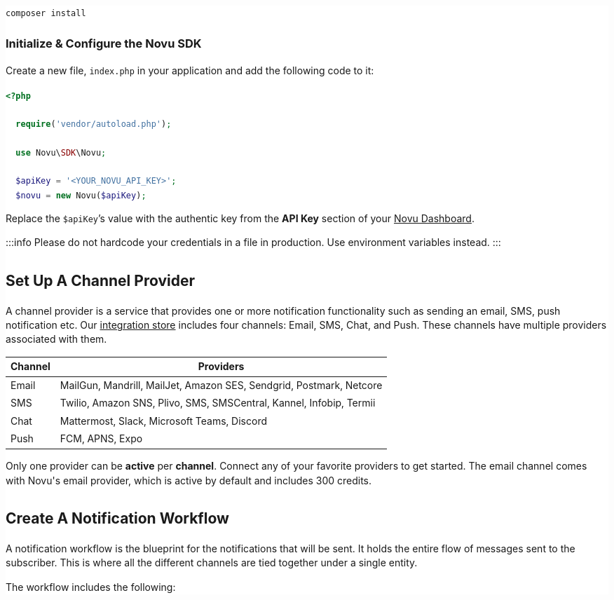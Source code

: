 ```bash
composer install
```

### Initialize & Configure the Novu SDK

Create a new file, `index.php` in your application and add the following code to it:

```php
<?php

  require('vendor/autoload.php');

  use Novu\SDK\Novu;

  $apiKey = '<YOUR_NOVU_API_KEY>';
  $novu = new Novu($apiKey);
```

Replace the `$apiKey`’s value with the authentic key from the **API Key** section of your [Novu Dashboard](https://web.novu.co/settings).

:::info
Please do not hardcode your credentials in a file in production. Use environment variables instead.
:::

## Set Up A Channel Provider

A channel provider is a service that provides one or more notification functionality such as sending an email, SMS, push notification etc. Our [integration store](https://web.novu.co/integrations) includes four channels: Email, SMS, Chat, and Push. These channels have multiple providers associated with them.

| Channel | Providers                                                           |
| ------- | ------------------------------------------------------------------- |
| Email   | MailGun, Mandrill, MailJet, Amazon SES, Sendgrid, Postmark, Netcore |
| SMS     | Twilio, Amazon SNS, Plivo, SMS, SMSCentral, Kannel, Infobip, Termii |
| Chat    | Mattermost, Slack, Microsoft Teams, Discord                         |
| Push    | FCM, APNS, Expo                                                     |

Only one provider can be **active** per **channel**. Connect any of your favorite providers to get started. The email channel comes with Novu's email provider, which is active by default and includes 300 credits.

## Create A Notification Workflow

A notification workflow is the blueprint for the notifications that will be sent. It holds the entire flow of messages sent to the subscriber. This is where all the different channels are tied together under a single entity.

The workflow includes the following:
